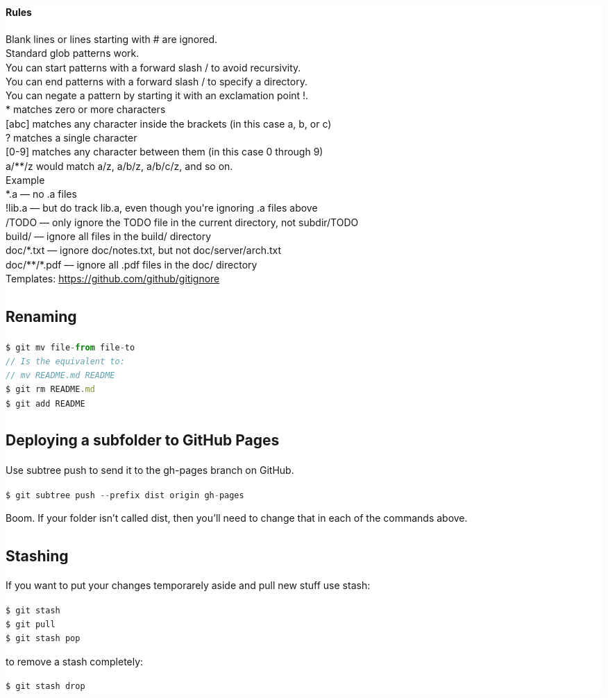 #### Rules
Blank lines or lines starting with # are ignored.  
Standard glob patterns work.  
You can start patterns with a forward slash / to avoid recursivity.  
You can end patterns with a forward slash / to specify a directory.  
You can negate a pattern by starting it with an exclamation point !.  
&ast; matches zero or more characters  
[abc] matches any character inside the brackets (in this case a, b, or c)  
? matches a single character   
[0-9] matches any character between them (in this case 0 through 9)  
a/&ast;&ast;/z would match a/z, a/b/z, a/b/c/z, and so on.  
Example  
&ast;.a –– no .a files  
!lib.a –– but do track lib.a, even though you're ignoring .a files above  
/TODO –– only ignore the TODO file in the current directory, not subdir/TODO  
build/ –– ignore all files in the build/ directory  
doc/&ast;.txt –– ignore doc/notes.txt, but not doc/server/arch.txt  
doc/&ast;&ast;/&ast;.pdf –– ignore all .pdf files in the doc/ directory  
Templates: https://github.com/github/gitignore

## Renaming
```javascript
$ git mv file-from file-to  
// Is the equivalent to:  
// mv README.md README  
$ git rm README.md  
$ git add README
```



## Deploying a subfolder to GitHub Pages  
Use subtree push to send it to the gh-pages branch on GitHub.  
```javascript
$ git subtree push --prefix dist origin gh-pages
```
Boom. If your folder isn’t called dist, then you’ll need to change that in each of the commands above.  



## Stashing  
If you want to put your changes temporarely aside and pull new stuff use stash:
```javascript
$ git stash
$ git pull
$ git stash pop
```

to remove a stash completely:  
```javascript
$ git stash drop
```
